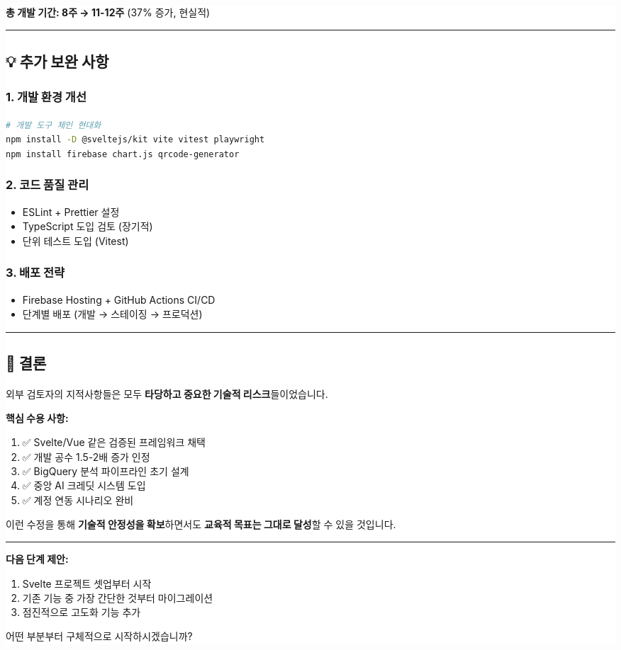 **총 개발 기간: 8주 → 11-12주** (37% 증가, 현실적)

---

## 💡 추가 보완 사항

### 1. **개발 환경 개선**
```bash
# 개발 도구 체인 현대화
npm install -D @sveltejs/kit vite vitest playwright
npm install firebase chart.js qrcode-generator
```

### 2. **코드 품질 관리**
- ESLint + Prettier 설정
- TypeScript 도입 검토 (장기적)
- 단위 테스트 도입 (Vitest)

### 3. **배포 전략**
- Firebase Hosting + GitHub Actions CI/CD
- 단계별 배포 (개발 → 스테이징 → 프로덕션)

---

## 🎯 결론

외부 검토자의 지적사항들은 모두 **타당하고 중요한 기술적 리스크**들이었습니다. 

**핵심 수용 사항:**
1. ✅ Svelte/Vue 같은 검증된 프레임워크 채택
2. ✅ 개발 공수 1.5-2배 증가 인정
3. ✅ BigQuery 분석 파이프라인 초기 설계
4. ✅ 중앙 AI 크레딧 시스템 도입
5. ✅ 계정 연동 시나리오 완비

이런 수정을 통해 **기술적 안정성을 확보**하면서도 **교육적 목표는 그대로 달성**할 수 있을 것입니다.

---

**다음 단계 제안:**
1. Svelte 프로젝트 셋업부터 시작
2. 기존 기능 중 가장 간단한 것부터 마이그레이션
3. 점진적으로 고도화 기능 추가

어떤 부분부터 구체적으로 시작하시겠습니까?
